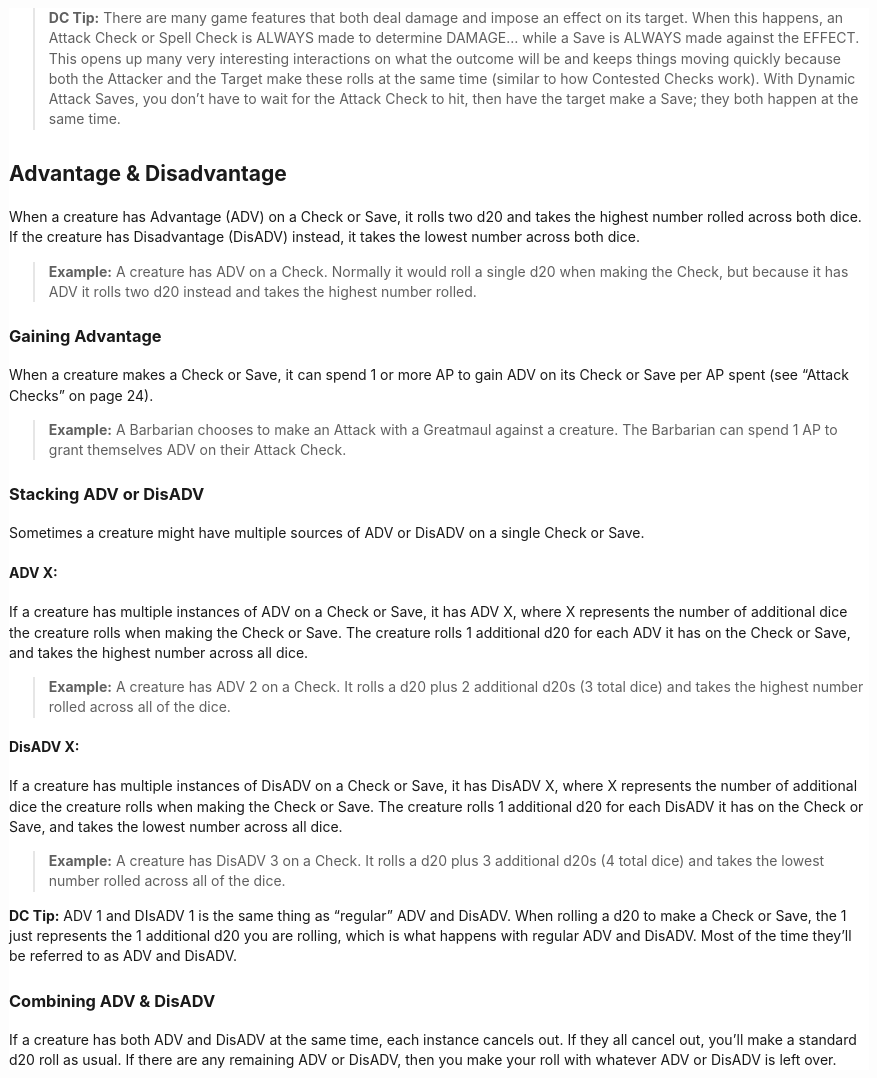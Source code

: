 > **DC Tip:** There are many game features that both deal damage and impose an effect on its target. When this happens, an Attack Check or Spell Check is ALWAYS made to determine DAMAGE… while a Save is ALWAYS made against the EFFECT. This opens up many very interesting interactions on what the outcome will be and keeps things moving quickly because both the Attacker and the Target make these rolls at the same time (similar to how Contested Checks work). With Dynamic Attack Saves, you don’t have to wait for the Attack Check to hit, then have the target make a Save; they both happen at the same time.

## Advantage & Disadvantage

When a creature has Advantage (ADV) on a Check or Save, it rolls two d20 and takes the highest number rolled across both dice. If the creature has Disadvantage (DisADV) instead, it takes the lowest number across both dice.

> **Example:** A creature has ADV on a Check. Normally it would roll a single d20 when making the Check, but because it has ADV it rolls two d20 instead and takes the highest number rolled.

### Gaining Advantage
When a creature makes a Check or Save, it can spend 1 or more AP to gain ADV on its Check or Save per AP spent (see “Attack Checks” on page 24).

> **Example:** A Barbarian chooses to make an Attack with a Greatmaul against a creature. The Barbarian can spend 1 AP to grant themselves ADV on their Attack Check.

### Stacking ADV or DisADV
Sometimes a creature might have multiple sources of ADV or DisADV on a single Check or Save.

#### ADV X:
If a creature has multiple instances of ADV on a Check or Save, it has ADV X, where X represents the number of additional dice the creature rolls when making the Check or Save. The creature rolls 1 additional d20 for each ADV it has on the Check or Save, and takes the highest number across all dice. 

> **Example:** A creature has ADV 2 on a Check. It rolls a d20 plus 2 additional d20s (3 total dice) and takes the highest number rolled across all of the dice.

#### DisADV X:
If a creature has multiple instances of DisADV on a Check or Save, it has DisADV X, where X represents the number of additional dice the creature rolls when making the Check or Save. The creature rolls 1 additional d20 for each DisADV it has on the Check or Save, and takes the lowest number across all dice.

> **Example:** A creature has DisADV 3 on a Check. It rolls a d20 plus 3 additional d20s (4 total dice) and takes the lowest number rolled across all of the dice.

**DC Tip:** ADV 1 and DIsADV 1 is the same thing as “regular” ADV and DisADV. When rolling a d20 to make a Check or Save, the 1 just represents the 1 additional d20 you are rolling, which is what happens with regular ADV and DisADV. Most of the time they’ll be referred to as ADV and DisADV.

### Combining ADV & DisADV
If a creature has both ADV and DisADV at the same time, each instance cancels out. If they all cancel out, you’ll make a standard d20 roll as usual. If there are any remaining ADV or DisADV, then you make your roll with whatever ADV or DisADV is left over.
